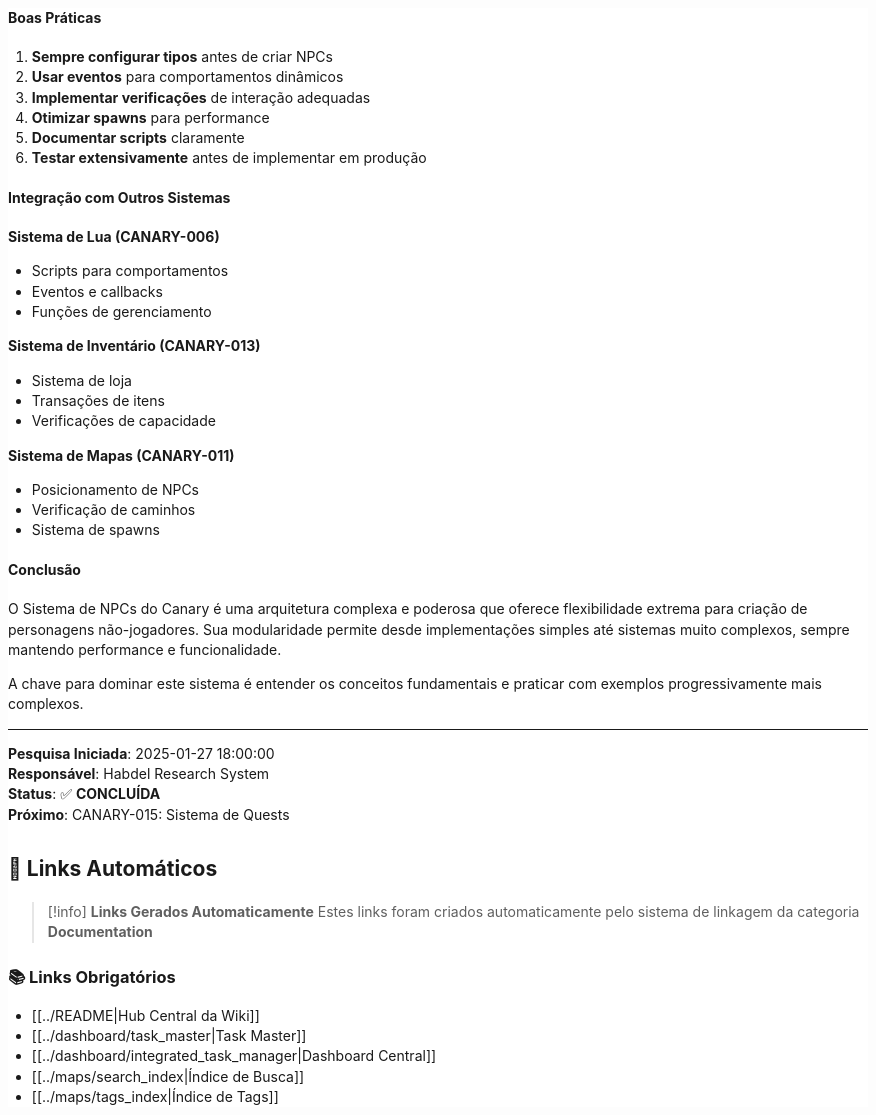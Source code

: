 #### **Boas Práticas**

1. **Sempre configurar tipos** antes de criar NPCs
2. **Usar eventos** para comportamentos dinâmicos
3. **Implementar verificações** de interação adequadas
4. **Otimizar spawns** para performance
5. **Documentar scripts** claramente
6. **Testar extensivamente** antes de implementar em produção

#### **Integração com Outros Sistemas**

**Sistema de Lua (CANARY-006)**
- Scripts para comportamentos
- Eventos e callbacks
- Funções de gerenciamento

**Sistema de Inventário (CANARY-013)**
- Sistema de loja
- Transações de itens
- Verificações de capacidade

**Sistema de Mapas (CANARY-011)**
- Posicionamento de NPCs
- Verificação de caminhos
- Sistema de spawns

#### **Conclusão**

O Sistema de NPCs do Canary é uma arquitetura complexa e poderosa que oferece flexibilidade extrema para criação de personagens não-jogadores. Sua modularidade permite desde implementações simples até sistemas muito complexos, sempre mantendo performance e funcionalidade.

A chave para dominar este sistema é entender os conceitos fundamentais e praticar com exemplos progressivamente mais complexos.

---

**Pesquisa Iniciada**: 2025-01-27 18:00:00  
**Responsável**: Habdel Research System  
**Status**: ✅ **CONCLUÍDA**  
**Próximo**: CANARY-015: Sistema de Quests

## 🔗 **Links Automáticos**

> [!info] **Links Gerados Automaticamente**
> Estes links foram criados automaticamente pelo sistema de linkagem da categoria **Documentation**

### **📚 Links Obrigatórios**
- [[../README|Hub Central da Wiki]]
- [[../dashboard/task_master|Task Master]]
- [[../dashboard/integrated_task_manager|Dashboard Central]]
- [[../maps/search_index|Índice de Busca]]
- [[../maps/tags_index|Índice de Tags]]
